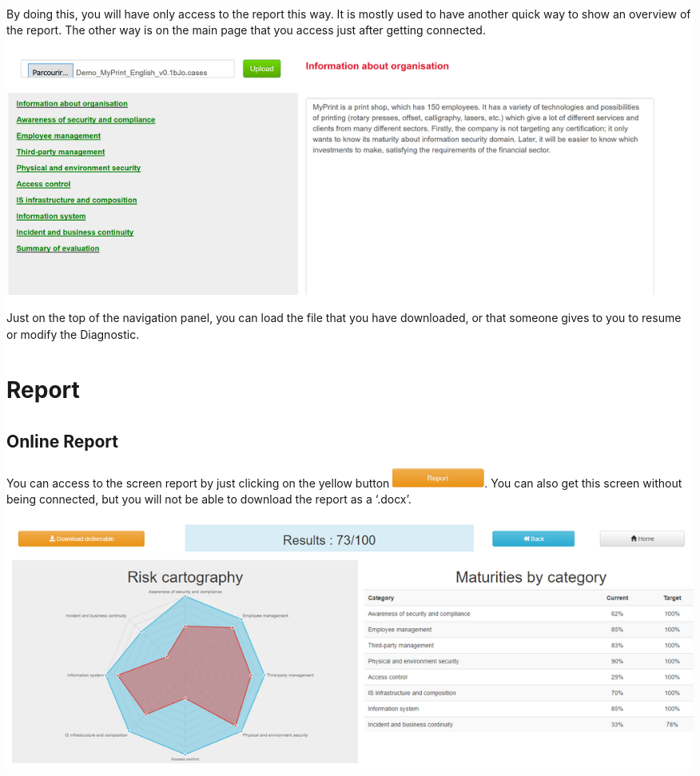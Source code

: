 
By doing this, you will have only access to the report this way. It is
mostly used to have another quick way to show an overview of the report.
The other way is on the main page that you access just after getting
connected.

![Resume a Diagnostic](img/UG_Diagnostic_024.PNG)

Just on the top of the navigation panel, you can load the file that you
have downloaded, or that someone gives to you to resume or modify the
Diagnostic.

Report
======

Online Report
-------------

You can access to the screen report by just clicking on the yellow
button ![Report](img/UG_Diagnostic_025.PNG). You can also get this
screen without being connected, but you will not be able to download the
report as a ‘.docx’.

![Report Screen](img/UG_Diagnostic_026.PNG)
